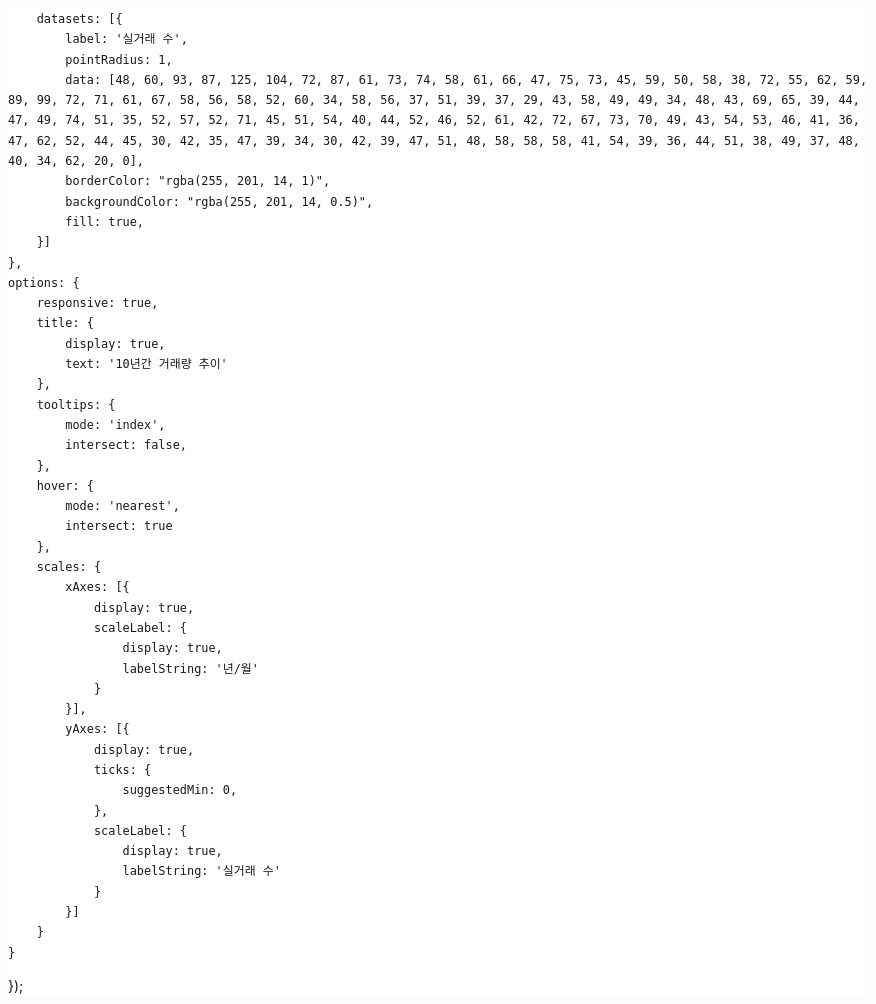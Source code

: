         datasets: [{
            label: '실거래 수',
            pointRadius: 1,
            data: [48, 60, 93, 87, 125, 104, 72, 87, 61, 73, 74, 58, 61, 66, 47, 75, 73, 45, 59, 50, 58, 38, 72, 55, 62, 59, 89, 99, 72, 71, 61, 67, 58, 56, 58, 52, 60, 34, 58, 56, 37, 51, 39, 37, 29, 43, 58, 49, 49, 34, 48, 43, 69, 65, 39, 44, 47, 49, 74, 51, 35, 52, 57, 52, 71, 45, 51, 54, 40, 44, 52, 46, 52, 61, 42, 72, 67, 73, 70, 49, 43, 54, 53, 46, 41, 36, 47, 62, 52, 44, 45, 30, 42, 35, 47, 39, 34, 30, 42, 39, 47, 51, 48, 58, 58, 58, 41, 54, 39, 36, 44, 51, 38, 49, 37, 48, 40, 34, 62, 20, 0],
            borderColor: "rgba(255, 201, 14, 1)",
            backgroundColor: "rgba(255, 201, 14, 0.5)",
            fill: true,
        }]
    },
    options: {
        responsive: true,
        title: {
            display: true,
            text: '10년간 거래량 추이'
        },
        tooltips: {
            mode: 'index',
            intersect: false,
        },
        hover: {
            mode: 'nearest',
            intersect: true
        },
        scales: {
            xAxes: [{
                display: true,
                scaleLabel: {
                    display: true,
                    labelString: '년/월'
                }
            }],
            yAxes: [{
                display: true,
                ticks: {
                    suggestedMin: 0,
                },
                scaleLabel: {
                    display: true,
                    labelString: '실거래 수'
                }
            }]
        }
    }
});

</script>

